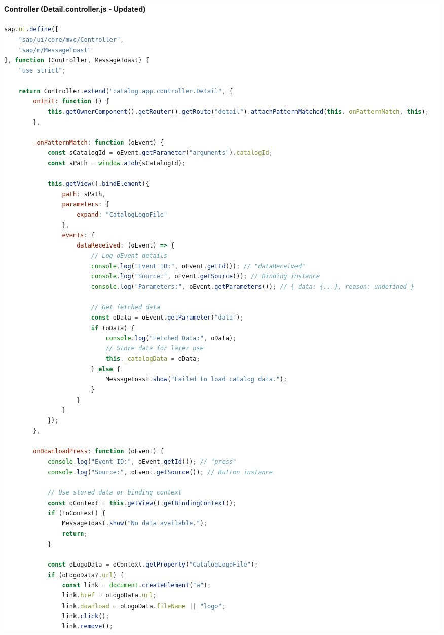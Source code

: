 #### Controller (Detail.controller.js - Updated)
```javascript
sap.ui.define([
    "sap/ui/core/mvc/Controller",
    "sap/m/MessageToast"
], function (Controller, MessageToast) {
    "use strict";

    return Controller.extend("catalog.app.controller.Detail", {
        onInit: function () {
            this.getOwnerComponent().getRouter().getRoute("detail").attachPatternMatched(this._onPatternMatch, this);
        },

        _onPatternMatch: function (oEvent) {
            const sCatalogId = oEvent.getParameter("arguments").catalogId;
            const sPath = window.atob(sCatalogId);

            this.getView().bindElement({
                path: sPath,
                parameters: {
                    expand: "CatalogLogoFile"
                },
                events: {
                    dataReceived: (oEvent) => {
                        // Log oEvent details
                        console.log("Event ID:", oEvent.getId()); // "dataReceived"
                        console.log("Source:", oEvent.getSource()); // Binding instance
                        console.log("Parameters:", oEvent.getParameters()); // { data: {...}, reason: undefined }

                        // Get fetched data
                        const oData = oEvent.getParameter("data");
                        if (oData) {
                            console.log("Fetched Data:", oData);
                            // Store data for later use
                            this._catalogData = oData;
                        } else {
                            MessageToast.show("Failed to load catalog data.");
                        }
                    }
                }
            });
        },

        onDownloadPress: function (oEvent) {
            console.log("Event ID:", oEvent.getId()); // "press"
            console.log("Source:", oEvent.getSource()); // Button instance

            // Use stored data or binding context
            const oContext = this.getView().getBindingContext();
            if (!oContext) {
                MessageToast.show("No data available.");
                return;
            }

            const oLogoData = oContext.getProperty("CatalogLogoFile");
            if (oLogoData?.url) {
                const link = document.createElement("a");
                link.href = oLogoData.url;
                link.download = oLogoData.fileName || "logo";
                link.click();
                link.remove();
```